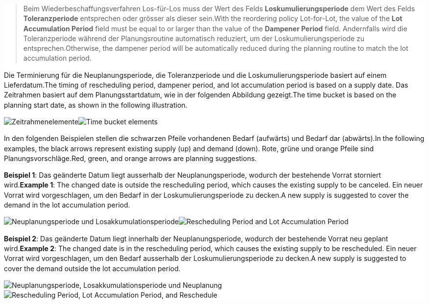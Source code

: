 > <span data-ttu-id="7fbe8-202">Beim Wiederbeschaffungsverfahren Los-für-Los muss der Wert des Felds **Loskumulierungsperiode** dem Wert des Felds **Toleranzperiode** entsprechen oder grösser als dieser sein.</span><span class="sxs-lookup"><span data-stu-id="7fbe8-202">With the reordering policy Lot-for-Lot, the value of the **Lot Accumulation Period** field must be equal to or larger than the value of the **Dampener Period** field.</span></span> <span data-ttu-id="7fbe8-203">Andernfalls wird die Toleranzperiode während der Planungsroutine automatisch reduziert, um der Loskumulierungsperiode zu entsprechen.</span><span class="sxs-lookup"><span data-stu-id="7fbe8-203">Otherwise, the dampener period will be automatically reduced during the planning routine to match the lot accumulation period.</span></span>  

<span data-ttu-id="7fbe8-204">Die Terminierung für die Neuplanungsperiode, die Toleranzperiode und die Loskumulierungsperiode basiert auf einem Lieferdatum.</span><span class="sxs-lookup"><span data-stu-id="7fbe8-204">The timing of rescheduling period, dampener period, and lot accumulation period is based on a supply date.</span></span> <span data-ttu-id="7fbe8-205">Das Zeitrahmen basiert auf dem Planungsstartdatum, wie in der folgenden Abbildung gezeigt.</span><span class="sxs-lookup"><span data-stu-id="7fbe8-205">The time bucket is based on the planning start date, as shown in the following illustration.</span></span>  

<span data-ttu-id="7fbe8-206">![Zeitrahmenelemente](media/supply_planning_5_time_bucket_elements.png "Zeitbereich-Elemente")</span><span class="sxs-lookup"><span data-stu-id="7fbe8-206">![Time bucket elements](media/supply_planning_5_time_bucket_elements.png "Time bucket elements")</span></span>  

<span data-ttu-id="7fbe8-207">In den folgenden Beispielen stellen die schwarzen Pfeile vorhandenen Bedarf (aufwärts) und Bedarf dar (abwärts).</span><span class="sxs-lookup"><span data-stu-id="7fbe8-207">In the following examples, the black arrows represent existing supply (up) and demand (down).</span></span> <span data-ttu-id="7fbe8-208">Rote, grüne und orange Pfeile sind Planungsvorschläge.</span><span class="sxs-lookup"><span data-stu-id="7fbe8-208">Red, green, and orange arrows are planning suggestions.</span></span>  

<span data-ttu-id="7fbe8-209">**Beispiel 1**: Das geänderte Datum liegt ausserhalb der Neuplanungsperiode, wodurch der bestehende Vorrat storniert wird.</span><span class="sxs-lookup"><span data-stu-id="7fbe8-209">**Example 1**: The changed date is outside the rescheduling period, which causes the existing supply to be canceled.</span></span> <span data-ttu-id="7fbe8-210">Ein neuer Vorrat wird vorgeschlagen, um den Bedarf in der Loskumulierungsperiode zu decken.</span><span class="sxs-lookup"><span data-stu-id="7fbe8-210">A new supply is suggested to cover the demand in the lot accumulation period.</span></span>  

<span data-ttu-id="7fbe8-211">![Neuplanungsperiode und Losakkumulationsperiode](media/supply_planning_5_recheduling_period_lot_accumulation_period.png "Neuplanungsperiode und Losakkumulationsperiode")</span><span class="sxs-lookup"><span data-stu-id="7fbe8-211">![Rescheduling Period and Lot Accumulation Period](media/supply_planning_5_recheduling_period_lot_accumulation_period.png "Rescheduling Period and Lot Accumulation Period")</span></span>  

<span data-ttu-id="7fbe8-212">**Beispiel 2**: Das geänderte Datum liegt innerhalb der Neuplanungsperiode, wodurch der bestehende Vorrat neu geplant wird.</span><span class="sxs-lookup"><span data-stu-id="7fbe8-212">**Example 2**: The changed date is in the rescheduling period, which causes the existing supply to be rescheduled.</span></span> <span data-ttu-id="7fbe8-213">Ein neuer Vorrat wird vorgeschlagen, um den Bedarf ausserhalb der Loskumulierungsperiode zu decken.</span><span class="sxs-lookup"><span data-stu-id="7fbe8-213">A new supply is suggested to cover the demand outside the lot accumulation period.</span></span>  

<span data-ttu-id="7fbe8-214">![Neuplanungsperiode, Losakkumulationsperiode und Neuplanung](media/supply_planning_5_recheduling_period_lot_accum_period_reschedule.png "Neuplanungsperiode, Losakkumulationsperiode und Umplanung")</span><span class="sxs-lookup"><span data-stu-id="7fbe8-214">![Rescheduling Period, Lot Accumulation Period, and Reschedule](media/supply_planning_5_recheduling_period_lot_accum_period_reschedule.png "Rescheduling Period, Lot Accumulation Period, and Reschedule")</span></span>  
